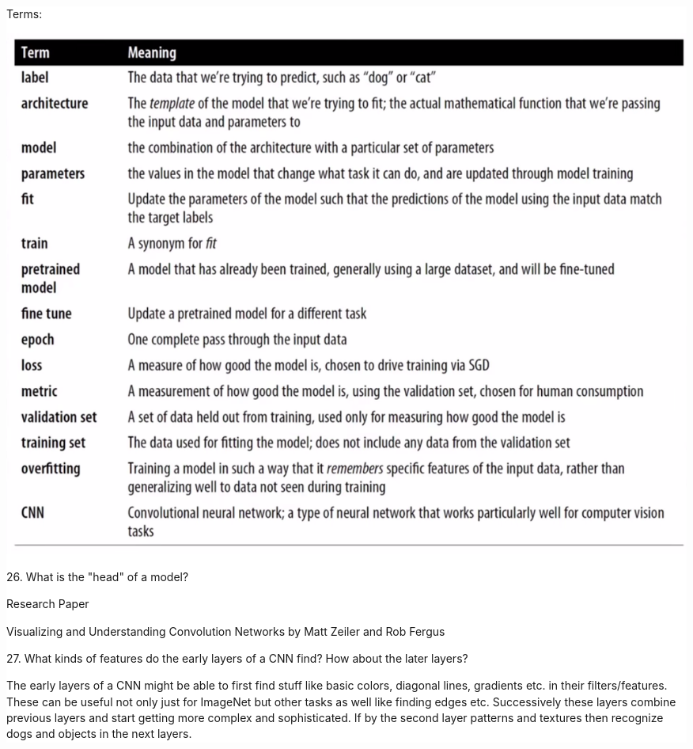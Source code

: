 <div class="admonition tubelight"><p class="admonition-title">Terms:</p><p><img alt="" src="/images/2021/fastai/terms.png"></p></div>

<div class="admonition note">
<p class="admonition-title">26. What is the "head" of a model?</p>
<p></p>
</div>

<div class="admonition tubelight"><p class="admonition-title">Research Paper</p><p>Visualizing and Understanding Convolution Networks by Matt Zeiler and Rob Fergus</p></div>

<div class="admonition note">
<p class="admonition-title">27. What kinds of features do the early layers of a CNN find? How about the later layers?</p>
<p>The early layers of a CNN might be able to first find stuff like basic colors, diagonal lines, gradients etc. in their filters/features. These can be useful not only just for ImageNet but other tasks as well like finding edges etc. Successively these layers combine previous layers and start getting more complex and sophisticated. If by the second layer patterns and textures then recognize dogs and objects in the next layers.</p>
</div>
